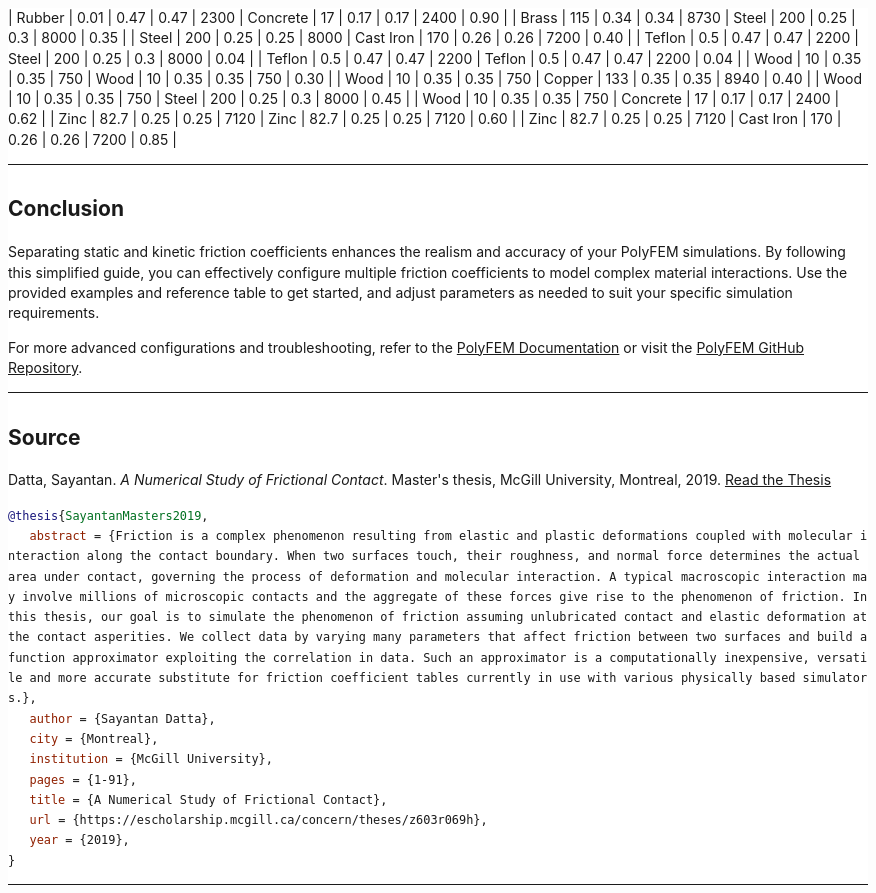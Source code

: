 | Rubber         | 0.01        | 0.47          | 0.47  | 2300            | Concrete       | 17          | 0.17          | 0.17  | 2400            | 0.90                         |
| Brass          | 115         | 0.34          | 0.34  | 8730            | Steel          | 200         | 0.25          | 0.3   | 8000            | 0.35                         |
| Steel          | 200         | 0.25          | 0.25  | 8000            | Cast Iron      | 170         | 0.26          | 0.26  | 7200            | 0.40                         |
| Teflon         | 0.5         | 0.47          | 0.47  | 2200            | Steel          | 200         | 0.25          | 0.3   | 8000            | 0.04                         |
| Teflon         | 0.5         | 0.47          | 0.47  | 2200            | Teflon         | 0.5         | 0.47          | 0.47  | 2200            | 0.04                         |
| Wood           | 10          | 0.35          | 0.35  | 750             | Wood           | 10          | 0.35          | 0.35  | 750             | 0.30                         |
| Wood           | 10          | 0.35          | 0.35  | 750             | Copper         | 133         | 0.35          | 0.35  | 8940            | 0.40                         |
| Wood           | 10          | 0.35          | 0.35  | 750             | Steel          | 200         | 0.25          | 0.3   | 8000            | 0.45                         |
| Wood           | 10          | 0.35          | 0.35  | 750             | Concrete       | 17          | 0.17          | 0.17  | 2400            | 0.62                         |
| Zinc           | 82.7        | 0.25          | 0.25  | 7120            | Zinc           | 82.7        | 0.25          | 0.25  | 7120            | 0.60                         |
| Zinc           | 82.7        | 0.25          | 0.25  | 7120            | Cast Iron      | 170         | 0.26          | 0.26  | 7200            | 0.85                         |

---

## <a name="conclusion"></a>Conclusion

Separating static and kinetic friction coefficients enhances the realism and accuracy of your PolyFEM simulations. By following this simplified guide, you can effectively configure multiple friction coefficients to model complex material interactions. Use the provided examples and reference table to get started, and adjust parameters as needed to suit your specific simulation requirements.

For more advanced configurations and troubleshooting, refer to the [PolyFEM Documentation](https://polyfem.github.io/) or visit the [PolyFEM GitHub Repository](https://github.com/polyfem/polyfem).

---

## **Source**

Datta, Sayantan. *A Numerical Study of Frictional Contact*. Master's thesis, McGill University, Montreal, 2019. [Read the Thesis](https://sayan1an.github.io/pdfs/mastersThesis.pdf)

```bibtex
@thesis{SayantanMasters2019,
   abstract = {Friction is a complex phenomenon resulting from elastic and plastic deformations coupled with molecular interaction along the contact boundary. When two surfaces touch, their roughness, and normal force determines the actual area under contact, governing the process of deformation and molecular interaction. A typical macroscopic interaction may involve millions of microscopic contacts and the aggregate of these forces give rise to the phenomenon of friction. In this thesis, our goal is to simulate the phenomenon of friction assuming unlubricated contact and elastic deformation at the contact asperities. We collect data by varying many parameters that affect friction between two surfaces and build a function approximator exploiting the correlation in data. Such an approximator is a computationally inexpensive, versatile and more accurate substitute for friction coefficient tables currently in use with various physically based simulators.},
   author = {Sayantan Datta},
   city = {Montreal},
   institution = {McGill University},
   pages = {1-91},
   title = {A Numerical Study of Frictional Contact},
   url = {https://escholarship.mcgill.ca/concern/theses/z603r069h},
   year = {2019},
}
```

---
